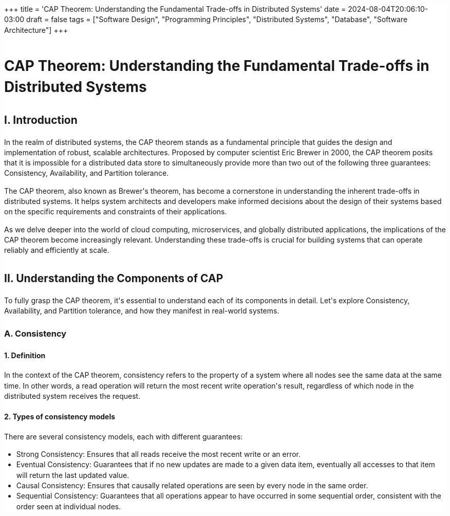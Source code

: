 +++
title = 'CAP Theorem: Understanding the Fundamental Trade-offs in Distributed Systems'
date = 2024-08-04T20:06:10-03:00
draft = false
tags = ["Software Design", "Programming Principles", "Distributed Systems", "Database", "Software Architecture"]
+++

# CAP Theorem: Understanding the Fundamental Trade-offs in Distributed Systems

## I. Introduction

In the realm of distributed systems, the CAP theorem stands as a fundamental principle that guides the design and implementation of robust, scalable architectures. Proposed by computer scientist Eric Brewer in 2000, the CAP theorem posits that it is impossible for a distributed data store to simultaneously provide more than two out of the following three guarantees: Consistency, Availability, and Partition tolerance.

The CAP theorem, also known as Brewer's theorem, has become a cornerstone in understanding the inherent trade-offs in distributed systems. It helps system architects and developers make informed decisions about the design of their systems based on the specific requirements and constraints of their applications.

As we delve deeper into the world of cloud computing, microservices, and globally distributed applications, the implications of the CAP theorem become increasingly relevant. Understanding these trade-offs is crucial for building systems that can operate reliably and efficiently at scale.

## II. Understanding the Components of CAP

To fully grasp the CAP theorem, it's essential to understand each of its components in detail. Let's explore Consistency, Availability, and Partition tolerance, and how they manifest in real-world systems.

### A. Consistency

#### 1. Definition
In the context of the CAP theorem, consistency refers to the property of a system where all nodes see the same data at the same time. In other words, a read operation will return the most recent write operation's result, regardless of which node in the distributed system receives the request.

#### 2. Types of consistency models
There are several consistency models, each with different guarantees:

- Strong Consistency: Ensures that all reads receive the most recent write or an error.
- Eventual Consistency: Guarantees that if no new updates are made to a given data item, eventually all accesses to that item will return the last updated value.
- Causal Consistency: Ensures that causally related operations are seen by every node in the same order.
- Sequential Consistency: Guarantees that all operations appear to have occurred in some sequential order, consistent with the order seen at individual nodes.
